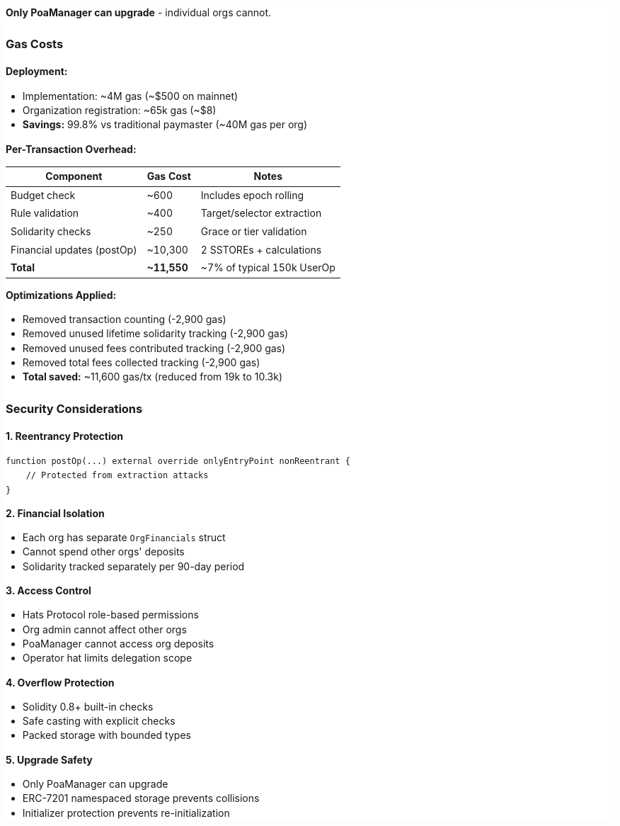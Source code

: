 **Only PoaManager can upgrade** - individual orgs cannot.

### Gas Costs

**Deployment:**
- Implementation: ~4M gas (~$500 on mainnet)
- Organization registration: ~65k gas (~$8)
- **Savings:** 99.8% vs traditional paymaster (~40M gas per org)

**Per-Transaction Overhead:**

| Component | Gas Cost | Notes |
|-----------|----------|-------|
| Budget check | ~600 | Includes epoch rolling |
| Rule validation | ~400 | Target/selector extraction |
| Solidarity checks | ~250 | Grace or tier validation |
| Financial updates (postOp) | ~10,300 | 2 SSTOREs + calculations |
| **Total** | **~11,550** | ~7% of typical 150k UserOp |

**Optimizations Applied:**
- Removed transaction counting (-2,900 gas)
- Removed unused lifetime solidarity tracking (-2,900 gas)
- Removed unused fees contributed tracking (-2,900 gas)
- Removed total fees collected tracking (-2,900 gas)
- **Total saved:** ~11,600 gas/tx (reduced from 19k to 10.3k)

### Security Considerations

**1. Reentrancy Protection**
```solidity
function postOp(...) external override onlyEntryPoint nonReentrant {
    // Protected from extraction attacks
}
```

**2. Financial Isolation**
- Each org has separate `OrgFinancials` struct
- Cannot spend other orgs' deposits
- Solidarity tracked separately per 90-day period

**3. Access Control**
- Hats Protocol role-based permissions
- Org admin cannot affect other orgs
- PoaManager cannot access org deposits
- Operator hat limits delegation scope

**4. Overflow Protection**
- Solidity 0.8+ built-in checks
- Safe casting with explicit checks
- Packed storage with bounded types

**5. Upgrade Safety**
- Only PoaManager can upgrade
- ERC-7201 namespaced storage prevents collisions
- Initializer protection prevents re-initialization
